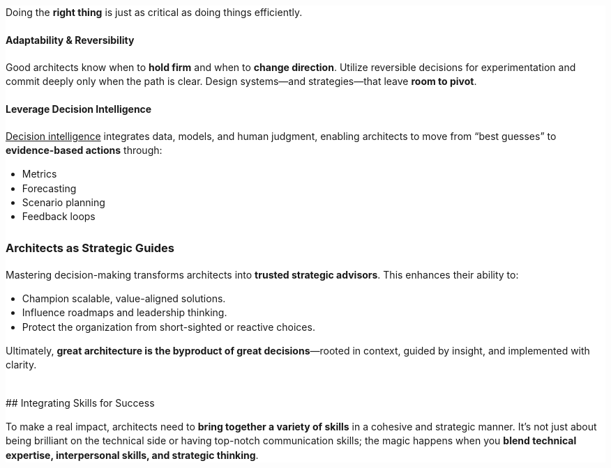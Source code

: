 Doing the **right thing** is just as critical as doing things efficiently.

#### **Adaptability & Reversibility**

Good architects know when to **hold firm** and when to **change direction**. Utilize reversible decisions for experimentation and commit deeply only when the path is clear. Design systems—and strategies—that leave **room to pivot**.


#### **Leverage Decision Intelligence**

[Decision intelligence](decision-intelligence) integrates data, models, and human judgment, enabling architects to move from “best guesses” to **evidence-based actions** through:

* Metrics
* Forecasting
* Scenario planning
* Feedback loops


### Architects as Strategic Guides

Mastering decision-making transforms architects into **trusted strategic advisors**. This enhances their ability to:

* Champion scalable, value-aligned solutions.
* Influence roadmaps and leadership thinking.
* Protect the organization from short-sighted or reactive choices.

Ultimately, **great architecture is the byproduct of great decisions**—rooted in context, guided by insight, and implemented with clarity.

<br>
## Integrating Skills for Success

To make a real impact, architects need to **bring together a variety of skills** in a cohesive and strategic manner. It’s not just about being brilliant on the technical side or having top-notch communication skills; the magic happens when you **blend technical expertise, interpersonal skills, and strategic thinking**.
